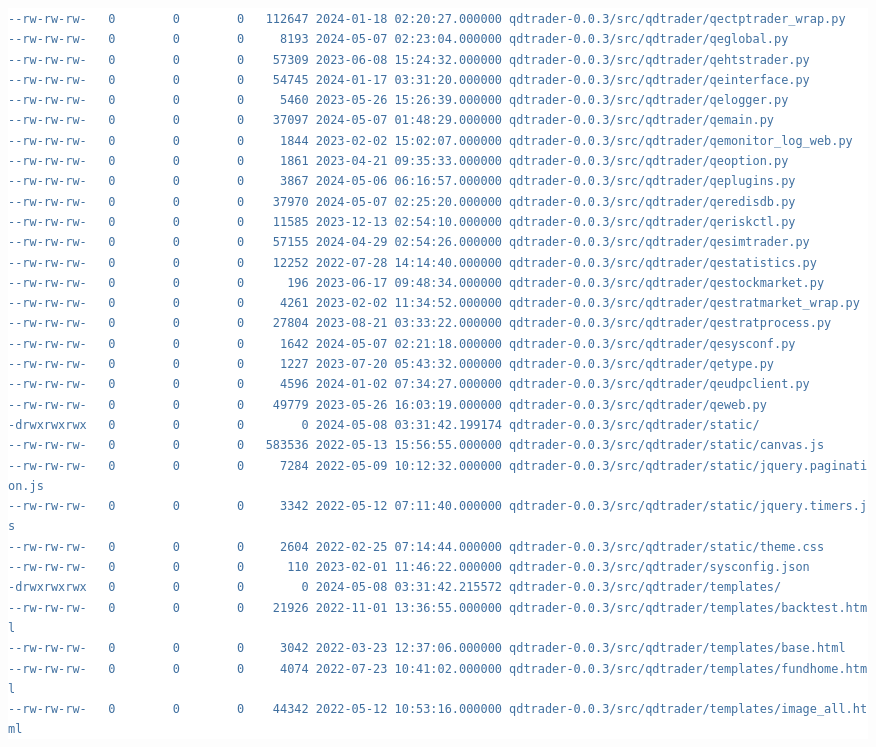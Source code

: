 ```diff
--rw-rw-rw-   0        0        0   112647 2024-01-18 02:20:27.000000 qdtrader-0.0.3/src/qdtrader/qectptrader_wrap.py
--rw-rw-rw-   0        0        0     8193 2024-05-07 02:23:04.000000 qdtrader-0.0.3/src/qdtrader/qeglobal.py
--rw-rw-rw-   0        0        0    57309 2023-06-08 15:24:32.000000 qdtrader-0.0.3/src/qdtrader/qehtstrader.py
--rw-rw-rw-   0        0        0    54745 2024-01-17 03:31:20.000000 qdtrader-0.0.3/src/qdtrader/qeinterface.py
--rw-rw-rw-   0        0        0     5460 2023-05-26 15:26:39.000000 qdtrader-0.0.3/src/qdtrader/qelogger.py
--rw-rw-rw-   0        0        0    37097 2024-05-07 01:48:29.000000 qdtrader-0.0.3/src/qdtrader/qemain.py
--rw-rw-rw-   0        0        0     1844 2023-02-02 15:02:07.000000 qdtrader-0.0.3/src/qdtrader/qemonitor_log_web.py
--rw-rw-rw-   0        0        0     1861 2023-04-21 09:35:33.000000 qdtrader-0.0.3/src/qdtrader/qeoption.py
--rw-rw-rw-   0        0        0     3867 2024-05-06 06:16:57.000000 qdtrader-0.0.3/src/qdtrader/qeplugins.py
--rw-rw-rw-   0        0        0    37970 2024-05-07 02:25:20.000000 qdtrader-0.0.3/src/qdtrader/qeredisdb.py
--rw-rw-rw-   0        0        0    11585 2023-12-13 02:54:10.000000 qdtrader-0.0.3/src/qdtrader/qeriskctl.py
--rw-rw-rw-   0        0        0    57155 2024-04-29 02:54:26.000000 qdtrader-0.0.3/src/qdtrader/qesimtrader.py
--rw-rw-rw-   0        0        0    12252 2022-07-28 14:14:40.000000 qdtrader-0.0.3/src/qdtrader/qestatistics.py
--rw-rw-rw-   0        0        0      196 2023-06-17 09:48:34.000000 qdtrader-0.0.3/src/qdtrader/qestockmarket.py
--rw-rw-rw-   0        0        0     4261 2023-02-02 11:34:52.000000 qdtrader-0.0.3/src/qdtrader/qestratmarket_wrap.py
--rw-rw-rw-   0        0        0    27804 2023-08-21 03:33:22.000000 qdtrader-0.0.3/src/qdtrader/qestratprocess.py
--rw-rw-rw-   0        0        0     1642 2024-05-07 02:21:18.000000 qdtrader-0.0.3/src/qdtrader/qesysconf.py
--rw-rw-rw-   0        0        0     1227 2023-07-20 05:43:32.000000 qdtrader-0.0.3/src/qdtrader/qetype.py
--rw-rw-rw-   0        0        0     4596 2024-01-02 07:34:27.000000 qdtrader-0.0.3/src/qdtrader/qeudpclient.py
--rw-rw-rw-   0        0        0    49779 2023-05-26 16:03:19.000000 qdtrader-0.0.3/src/qdtrader/qeweb.py
-drwxrwxrwx   0        0        0        0 2024-05-08 03:31:42.199174 qdtrader-0.0.3/src/qdtrader/static/
--rw-rw-rw-   0        0        0   583536 2022-05-13 15:56:55.000000 qdtrader-0.0.3/src/qdtrader/static/canvas.js
--rw-rw-rw-   0        0        0     7284 2022-05-09 10:12:32.000000 qdtrader-0.0.3/src/qdtrader/static/jquery.pagination.js
--rw-rw-rw-   0        0        0     3342 2022-05-12 07:11:40.000000 qdtrader-0.0.3/src/qdtrader/static/jquery.timers.js
--rw-rw-rw-   0        0        0     2604 2022-02-25 07:14:44.000000 qdtrader-0.0.3/src/qdtrader/static/theme.css
--rw-rw-rw-   0        0        0      110 2023-02-01 11:46:22.000000 qdtrader-0.0.3/src/qdtrader/sysconfig.json
-drwxrwxrwx   0        0        0        0 2024-05-08 03:31:42.215572 qdtrader-0.0.3/src/qdtrader/templates/
--rw-rw-rw-   0        0        0    21926 2022-11-01 13:36:55.000000 qdtrader-0.0.3/src/qdtrader/templates/backtest.html
--rw-rw-rw-   0        0        0     3042 2022-03-23 12:37:06.000000 qdtrader-0.0.3/src/qdtrader/templates/base.html
--rw-rw-rw-   0        0        0     4074 2022-07-23 10:41:02.000000 qdtrader-0.0.3/src/qdtrader/templates/fundhome.html
--rw-rw-rw-   0        0        0    44342 2022-05-12 10:53:16.000000 qdtrader-0.0.3/src/qdtrader/templates/image_all.html
```